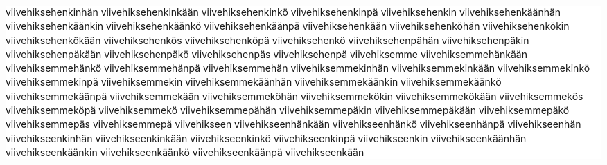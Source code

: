 viivehiksehenkinhän
viivehiksehenkinkään
viivehiksehenkinkö
viivehiksehenkinpä
viivehiksehenkin
viivehiksehenkäänhän
viivehiksehenkäänkin
viivehiksehenkäänkö
viivehiksehenkäänpä
viivehiksehenkään
viivehiksehenköhän
viivehiksehenkökin
viivehiksehenkökään
viivehiksehenkös
viivehiksehenköpä
viivehiksehenkö
viivehiksehenpähän
viivehiksehenpäkin
viivehiksehenpäkään
viivehiksehenpäkö
viivehiksehenpäs
viivehiksehenpä
viivehiksemme
viivehiksemmehänkään
viivehiksemmehänkö
viivehiksemmehänpä
viivehiksemmehän
viivehiksemmekinhän
viivehiksemmekinkään
viivehiksemmekinkö
viivehiksemmekinpä
viivehiksemmekin
viivehiksemmekäänhän
viivehiksemmekäänkin
viivehiksemmekäänkö
viivehiksemmekäänpä
viivehiksemmekään
viivehiksemmeköhän
viivehiksemmekökin
viivehiksemmekökään
viivehiksemmekös
viivehiksemmeköpä
viivehiksemmekö
viivehiksemmepähän
viivehiksemmepäkin
viivehiksemmepäkään
viivehiksemmepäkö
viivehiksemmepäs
viivehiksemmepä
viivehikseen
viivehikseenhänkään
viivehikseenhänkö
viivehikseenhänpä
viivehikseenhän
viivehikseenkinhän
viivehikseenkinkään
viivehikseenkinkö
viivehikseenkinpä
viivehikseenkin
viivehikseenkäänhän
viivehikseenkäänkin
viivehikseenkäänkö
viivehikseenkäänpä
viivehikseenkään